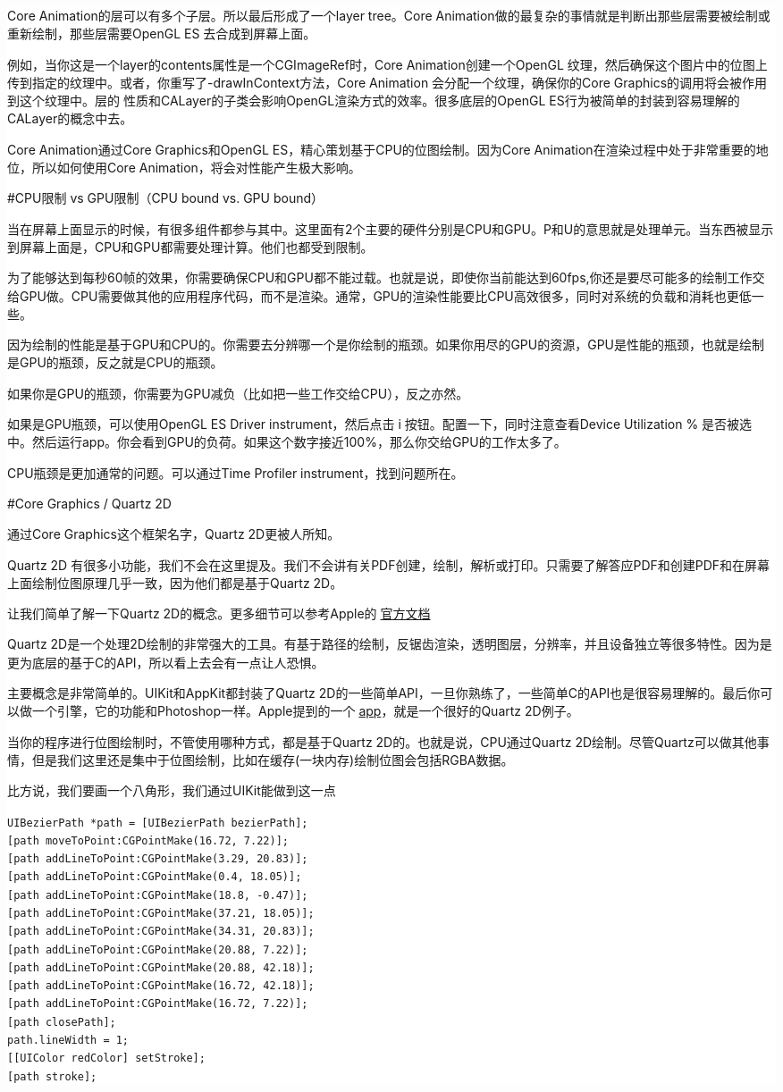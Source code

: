 Core Animation的层可以有多个子层。所以最后形成了一个layer tree。Core Animation做的最复杂的事情就是判断出那些层需要被绘制或重新绘制，那些层需要OpenGL ES 去合成到屏幕上面。

例如，当你这是一个layer的contents属性是一个CGImageRef时，Core Animation创建一个OpenGL 纹理，然后确保这个图片中的位图上传到指定的纹理中。或者，你重写了-drawInContext方法，Core Animation 会分配一个纹理，确保你的Core Graphics的调用将会被作用到这个纹理中。层的
性质和CALayer的子类会影响OpenGL渲染方式的效率。很多底层的OpenGL ES行为被简单的封装到容易理解的CALayer的概念中去。

Core Animation通过Core Graphics和OpenGL ES，精心策划基于CPU的位图绘制。因为Core Animation在渲染过程中处于非常重要的地位，所以如何使用Core Animation，将会对性能产生极大影响。

#CPU限制 vs GPU限制（CPU bound vs. GPU bound）

当在屏幕上面显示的时候，有很多组件都参与其中。这里面有2个主要的硬件分别是CPU和GPU。P和U的意思就是处理单元。当东西被显示到屏幕上面是，CPU和GPU都需要处理计算。他们也都受到限制。

为了能够达到每秒60帧的效果，你需要确保CPU和GPU都不能过载。也就是说，即使你当前能达到60fps,你还是要尽可能多的绘制工作交给GPU做。CPU需要做其他的应用程序代码，而不是渲染。通常，GPU的渲染性能要比CPU高效很多，同时对系统的负载和消耗也更低一些。

因为绘制的性能是基于GPU和CPU的。你需要去分辨哪一个是你绘制的瓶颈。如果你用尽的GPU的资源，GPU是性能的瓶颈，也就是绘制是GPU的瓶颈，反之就是CPU的瓶颈。

如果你是GPU的瓶颈，你需要为GPU减负（比如把一些工作交给CPU），反之亦然。

如果是GPU瓶颈，可以使用OpenGL ES Driver instrument，然后点击 i 按钮。配置一下，同时注意查看Device Utilization % 是否被选中。然后运行app。你会看到GPU的负荷。如果这个数字接近100%，那么你交给GPU的工作太多了。

CPU瓶颈是更加通常的问题。可以通过Time Profiler instrument，找到问题所在。

#Core Graphics / Quartz 2D

通过Core Graphics这个框架名字，Quartz 2D更被人所知。

Quartz 2D 有很多小功能，我们不会在这里提及。我们不会讲有关PDF创建，绘制，解析或打印。只需要了解答应PDF和创建PDF和在屏幕上面绘制位图原理几乎一致，因为他们都是基于Quartz 2D。

让我们简单了解一下Quartz 2D的概念。更多细节可以参考Apple的 [官方文档](https://developer.apple.com/library/mac/#documentation/GraphicsImaging/Conceptual/drawingwithquartz2d/Introduction/Introduction.html)

Quartz 2D是一个处理2D绘制的非常强大的工具。有基于路径的绘制，反锯齿渲染，透明图层，分辨率，并且设备独立等很多特性。因为是更为底层的基于C的API，所以看上去会有一点让人恐惧。

主要概念是非常简单的。UIKit和AppKit都封装了Quartz 2D的一些简单API，一旦你熟练了，一些简单C的API也是很容易理解的。最后你可以做一个引擎，它的功能和Photoshop一样。Apple提到的一个 [app](https://developer.apple.com/videos/wwdc/2011/?id=129)，就是一个很好的Quartz 2D例子。

当你的程序进行位图绘制时，不管使用哪种方式，都是基于Quartz 2D的。也就是说，CPU通过Quartz 2D绘制。尽管Quartz可以做其他事情，但是我们这里还是集中于位图绘制，比如在缓存(一块内存)绘制位图会包括RGBA数据。

比方说，我们要画一个八角形，我们通过UIKit能做到这一点

	UIBezierPath *path = [UIBezierPath bezierPath];
	[path moveToPoint:CGPointMake(16.72, 7.22)];
	[path addLineToPoint:CGPointMake(3.29, 20.83)];
	[path addLineToPoint:CGPointMake(0.4, 18.05)];
	[path addLineToPoint:CGPointMake(18.8, -0.47)];
	[path addLineToPoint:CGPointMake(37.21, 18.05)];
	[path addLineToPoint:CGPointMake(34.31, 20.83)];
	[path addLineToPoint:CGPointMake(20.88, 7.22)];
	[path addLineToPoint:CGPointMake(20.88, 42.18)];
	[path addLineToPoint:CGPointMake(16.72, 42.18)];
	[path addLineToPoint:CGPointMake(16.72, 7.22)];
	[path closePath];
	path.lineWidth = 1;
	[[UIColor redColor] setStroke];
	[path stroke];

